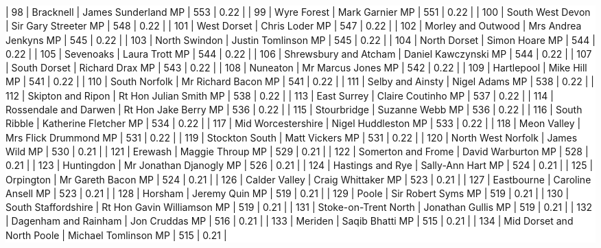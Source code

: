| 98 | Bracknell | James Sunderland MP | 553 | 0.22 |
| 99 | Wyre Forest | Mark Garnier MP | 551 | 0.22 |
| 100 | South West Devon | Sir Gary Streeter MP | 548 | 0.22 |
| 101 | West Dorset | Chris Loder MP | 547 | 0.22 |
| 102 | Morley and Outwood | Mrs Andrea Jenkyns MP | 545 | 0.22 |
| 103 | North Swindon | Justin Tomlinson MP | 545 | 0.22 |
| 104 | North Dorset | Simon Hoare MP | 544 | 0.22 |
| 105 | Sevenoaks | Laura Trott MP | 544 | 0.22 |
| 106 | Shrewsbury and Atcham | Daniel Kawczynski MP | 544 | 0.22 |
| 107 | South Dorset | Richard Drax MP | 543 | 0.22 |
| 108 | Nuneaton | Mr Marcus Jones MP | 542 | 0.22 |
| 109 | Hartlepool | Mike Hill MP | 541 | 0.22 |
| 110 | South Norfolk | Mr Richard Bacon MP | 541 | 0.22 |
| 111 | Selby and Ainsty | Nigel Adams MP | 538 | 0.22 |
| 112 | Skipton and Ripon | Rt Hon Julian Smith MP | 538 | 0.22 |
| 113 | East Surrey | Claire Coutinho MP | 537 | 0.22 |
| 114 | Rossendale and Darwen | Rt Hon Jake Berry  MP | 536 | 0.22 |
| 115 | Stourbridge | Suzanne Webb MP | 536 | 0.22 |
| 116 | South Ribble | Katherine Fletcher MP | 534 | 0.22 |
| 117 | Mid Worcestershire | Nigel Huddleston MP | 533 | 0.22 |
| 118 | Meon Valley | Mrs Flick Drummond MP | 531 | 0.22 |
| 119 | Stockton South | Matt Vickers MP | 531 | 0.22 |
| 120 | North West Norfolk | James Wild MP | 530 | 0.21 |
| 121 | Erewash | Maggie Throup MP | 529 | 0.21 |
| 122 | Somerton and Frome | David Warburton MP | 528 | 0.21 |
| 123 | Huntingdon | Mr Jonathan Djanogly MP | 526 | 0.21 |
| 124 | Hastings and Rye | Sally-Ann Hart MP | 524 | 0.21 |
| 125 | Orpington | Mr Gareth Bacon MP | 524 | 0.21 |
| 126 | Calder Valley | Craig Whittaker MP | 523 | 0.21 |
| 127 | Eastbourne | Caroline Ansell MP | 523 | 0.21 |
| 128 | Horsham | Jeremy Quin MP | 519 | 0.21 |
| 129 | Poole | Sir Robert Syms MP | 519 | 0.21 |
| 130 | South Staffordshire | Rt Hon Gavin Williamson MP | 519 | 0.21 |
| 131 | Stoke-on-Trent North | Jonathan Gullis MP | 519 | 0.21 |
| 132 | Dagenham and Rainham | Jon Cruddas MP | 516 | 0.21 |
| 133 | Meriden | Saqib Bhatti MP | 515 | 0.21 |
| 134 | Mid Dorset and North Poole | Michael Tomlinson MP | 515 | 0.21 |